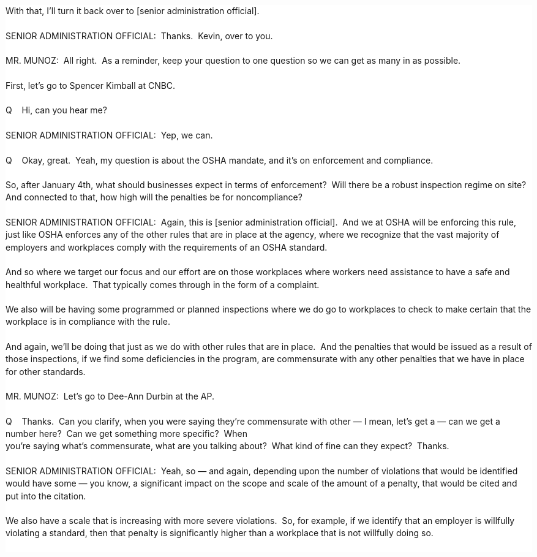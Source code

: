 With that, I’ll turn it back over to \[senior administration
official\].  
   
SENIOR ADMINISTRATION OFFICIAL:  Thanks.  Kevin, over to you.  
   
MR. MUNOZ:  All right.  As a reminder, keep your question to one
question so we can get as many in as possible.  
   
First, let’s go to Spencer Kimball at CNBC.  
   
Q    Hi, can you hear me?  
   
SENIOR ADMINISTRATION OFFICIAL:  Yep, we can.  
   
Q    Okay, great.  Yeah, my question is about the OSHA mandate, and it’s
on enforcement and compliance.   
   
So, after January 4th, what should businesses expect in terms of
enforcement?  Will there be a robust inspection regime on site?  And
connected to that, how high will the penalties be for noncompliance?  
   
SENIOR ADMINISTRATION OFFICIAL:  Again, this is \[senior administration
official\].  And we at OSHA will be enforcing this rule, just like OSHA
enforces any of the other rules that are in place at the agency, where
we recognize that the vast majority of employers and workplaces comply
with the requirements of an OSHA standard.  
   
And so where we target our focus and our effort are on those workplaces
where workers need assistance to have a safe and healthful workplace. 
That typically comes through in the form of a complaint.  
   
We also will be having some programmed or planned inspections where we
do go to workplaces to check to make certain that the workplace is in
compliance with the rule.  
   
And again, we’ll be doing that just as we do with other rules that are
in place.  And the penalties that would be issued as a result of those
inspections, if we find some deficiencies in the program, are
commensurate with any other penalties that we have in place for other
standards.  
   
MR. MUNOZ:  Let’s go to Dee-Ann Durbin at the AP.  
   
Q    Thanks.  Can you clarify, when you were saying they’re commensurate
with other — I mean, let’s get a — can we get a number here?  Can we get
something more specific?  When  
you’re saying what’s commensurate, what are you talking about?  What
kind of fine can they expect?  Thanks.  
   
SENIOR ADMINISTRATION OFFICIAL:  Yeah, so — and again, depending upon
the number of violations that would be identified would have some — you
know, a significant impact on the scope and scale of the amount of a
penalty, that would be cited and put into the citation.  
   
We also have a scale that is increasing with more severe violations. 
So, for example, if we identify that an employer is willfully violating
a standard, then that penalty is significantly higher than a workplace
that is not willfully doing so.  
   